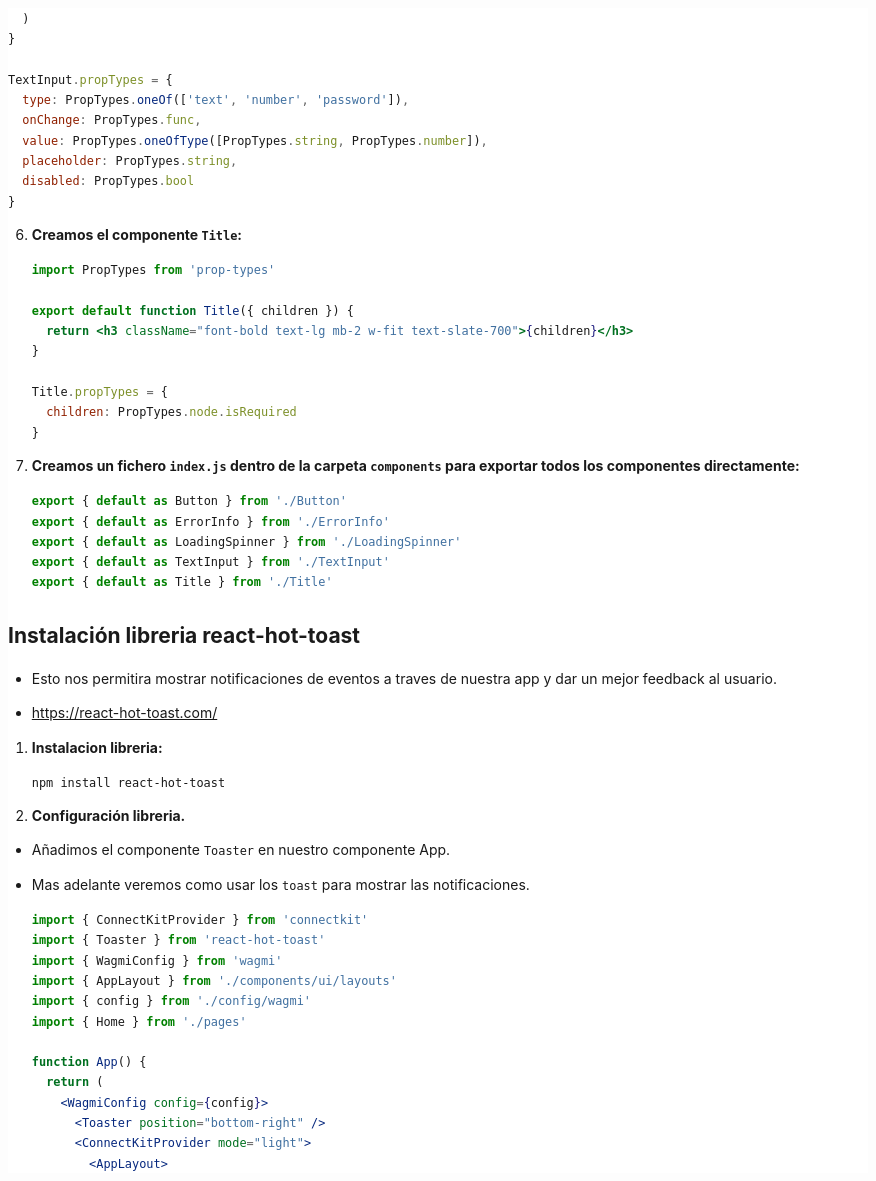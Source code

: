    ```jsx
     )
   }

   TextInput.propTypes = {
     type: PropTypes.oneOf(['text', 'number', 'password']),
     onChange: PropTypes.func,
     value: PropTypes.oneOfType([PropTypes.string, PropTypes.number]),
     placeholder: PropTypes.string,
     disabled: PropTypes.bool
   }
   ```

6. **Creamos el componente `Title`:**

   ```jsx
   import PropTypes from 'prop-types'

   export default function Title({ children }) {
     return <h3 className="font-bold text-lg mb-2 w-fit text-slate-700">{children}</h3>
   }

   Title.propTypes = {
     children: PropTypes.node.isRequired
   }
   ```

7. **Creamos un fichero `index.js` dentro de la carpeta `components` para exportar todos los componentes directamente:**

   ```js
   export { default as Button } from './Button'
   export { default as ErrorInfo } from './ErrorInfo'
   export { default as LoadingSpinner } from './LoadingSpinner'
   export { default as TextInput } from './TextInput'
   export { default as Title } from './Title'
   ```

## Instalación libreria react-hot-toast

- Esto nos permitira mostrar notificaciones de eventos a traves de nuestra app y dar un mejor feedback al usuario.

- https://react-hot-toast.com/

1. **Instalacion libreria:**

   ```bash
   npm install react-hot-toast
   ```

2. **Configuración libreria.**

- Añadimos el componente `Toaster` en nuestro componente App.
- Mas adelante veremos como usar los `toast` para mostrar las notificaciones.

  ```jsx
  import { ConnectKitProvider } from 'connectkit'
  import { Toaster } from 'react-hot-toast'
  import { WagmiConfig } from 'wagmi'
  import { AppLayout } from './components/ui/layouts'
  import { config } from './config/wagmi'
  import { Home } from './pages'

  function App() {
    return (
      <WagmiConfig config={config}>
        <Toaster position="bottom-right" />
        <ConnectKitProvider mode="light">
          <AppLayout>
  ```